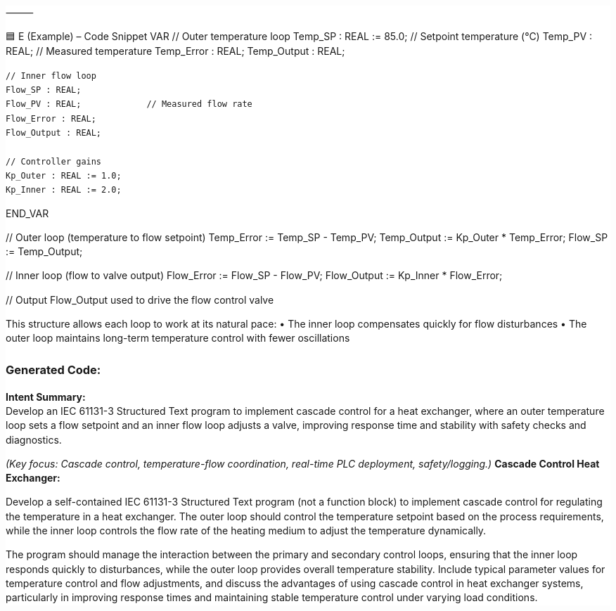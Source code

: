 ⸻

🟦 E (Example) – Code Snippet
VAR
    // Outer temperature loop
    Temp_SP : REAL := 85.0;     // Setpoint temperature (°C)
    Temp_PV : REAL;             // Measured temperature
    Temp_Error : REAL;
    Temp_Output : REAL;

    // Inner flow loop
    Flow_SP : REAL;
    Flow_PV : REAL;             // Measured flow rate
    Flow_Error : REAL;
    Flow_Output : REAL;

    // Controller gains
    Kp_Outer : REAL := 1.0;
    Kp_Inner : REAL := 2.0;
END_VAR

// Outer loop (temperature to flow setpoint)
Temp_Error := Temp_SP - Temp_PV;
Temp_Output := Kp_Outer * Temp_Error;
Flow_SP := Temp_Output;

// Inner loop (flow to valve output)
Flow_Error := Flow_SP - Flow_PV;
Flow_Output := Kp_Inner * Flow_Error;

// Output Flow_Output used to drive the flow control valve

This structure allows each loop to work at its natural pace:
	•	The inner loop compensates quickly for flow disturbances
	•	The outer loop maintains long-term temperature control with fewer oscillations

### Generated Code:
**Intent Summary:**  
Develop an IEC 61131-3 Structured Text program to implement cascade control for a heat exchanger, where an outer temperature loop sets a flow setpoint and an inner flow loop adjusts a valve, improving response time and stability with safety checks and diagnostics.  

*(Key focus: Cascade control, temperature-flow coordination, real-time PLC deployment, safety/logging.)*
**Cascade Control Heat Exchanger:**

Develop a self-contained IEC 61131-3 Structured Text program (not a function block) to implement cascade control for regulating the temperature in a heat exchanger. The outer loop should control the temperature setpoint based on the process requirements, while the inner loop controls the flow rate of the heating medium to adjust the temperature dynamically.

The program should manage the interaction between the primary and secondary control loops, ensuring that the inner loop responds quickly to disturbances, while the outer loop provides overall temperature stability. Include typical parameter values for temperature control and flow adjustments, and discuss the advantages of using cascade control in heat exchanger systems, particularly in improving response times and maintaining stable temperature control under varying load conditions.
